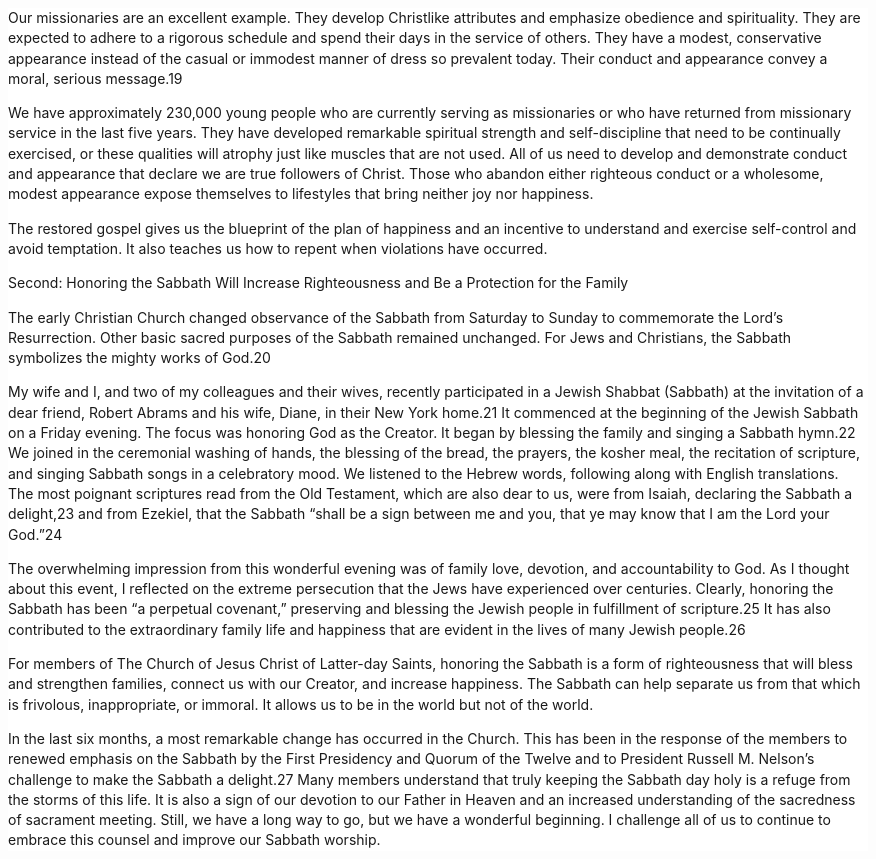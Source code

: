 Our missionaries are an excellent example. They develop Christlike attributes and emphasize obedience and spirituality. They are expected to adhere to a rigorous schedule and spend their days in the service of others. They have a modest, conservative appearance instead of the casual or immodest manner of dress so prevalent today. Their conduct and appearance convey a moral, serious message.19

We have approximately 230,000 young people who are currently serving as missionaries or who have returned from missionary service in the last five years. They have developed remarkable spiritual strength and self-discipline that need to be continually exercised, or these qualities will atrophy just like muscles that are not used. All of us need to develop and demonstrate conduct and appearance that declare we are true followers of Christ. Those who abandon either righteous conduct or a wholesome, modest appearance expose themselves to lifestyles that bring neither joy nor happiness.

The restored gospel gives us the blueprint of the plan of happiness and an incentive to understand and exercise self-control and avoid temptation. It also teaches us how to repent when violations have occurred.







Second: Honoring the Sabbath Will Increase Righteousness and Be a Protection for the Family



The early Christian Church changed observance of the Sabbath from Saturday to Sunday to commemorate the Lord’s Resurrection. Other basic sacred purposes of the Sabbath remained unchanged. For Jews and Christians, the Sabbath symbolizes the mighty works of God.20

My wife and I, and two of my colleagues and their wives, recently participated in a Jewish Shabbat (Sabbath) at the invitation of a dear friend, Robert Abrams and his wife, Diane, in their New York home.21 It commenced at the beginning of the Jewish Sabbath on a Friday evening. The focus was honoring God as the Creator. It began by blessing the family and singing a Sabbath hymn.22 We joined in the ceremonial washing of hands, the blessing of the bread, the prayers, the kosher meal, the recitation of scripture, and singing Sabbath songs in a celebratory mood. We listened to the Hebrew words, following along with English translations. The most poignant scriptures read from the Old Testament, which are also dear to us, were from Isaiah, declaring the Sabbath a delight,23 and from Ezekiel, that the Sabbath “shall be a sign between me and you, that ye may know that I am the Lord your God.”24

The overwhelming impression from this wonderful evening was of family love, devotion, and accountability to God. As I thought about this event, I reflected on the extreme persecution that the Jews have experienced over centuries. Clearly, honoring the Sabbath has been “a perpetual covenant,” preserving and blessing the Jewish people in fulfillment of scripture.25 It has also contributed to the extraordinary family life and happiness that are evident in the lives of many Jewish people.26

For members of The Church of Jesus Christ of Latter-day Saints, honoring the Sabbath is a form of righteousness that will bless and strengthen families, connect us with our Creator, and increase happiness. The Sabbath can help separate us from that which is frivolous, inappropriate, or immoral. It allows us to be in the world but not of the world.

In the last six months, a most remarkable change has occurred in the Church. This has been in the response of the members to renewed emphasis on the Sabbath by the First Presidency and Quorum of the Twelve and to President Russell M. Nelson’s challenge to make the Sabbath a delight.27 Many members understand that truly keeping the Sabbath day holy is a refuge from the storms of this life. It is also a sign of our devotion to our Father in Heaven and an increased understanding of the sacredness of sacrament meeting. Still, we have a long way to go, but we have a wonderful beginning. I challenge all of us to continue to embrace this counsel and improve our Sabbath worship.
